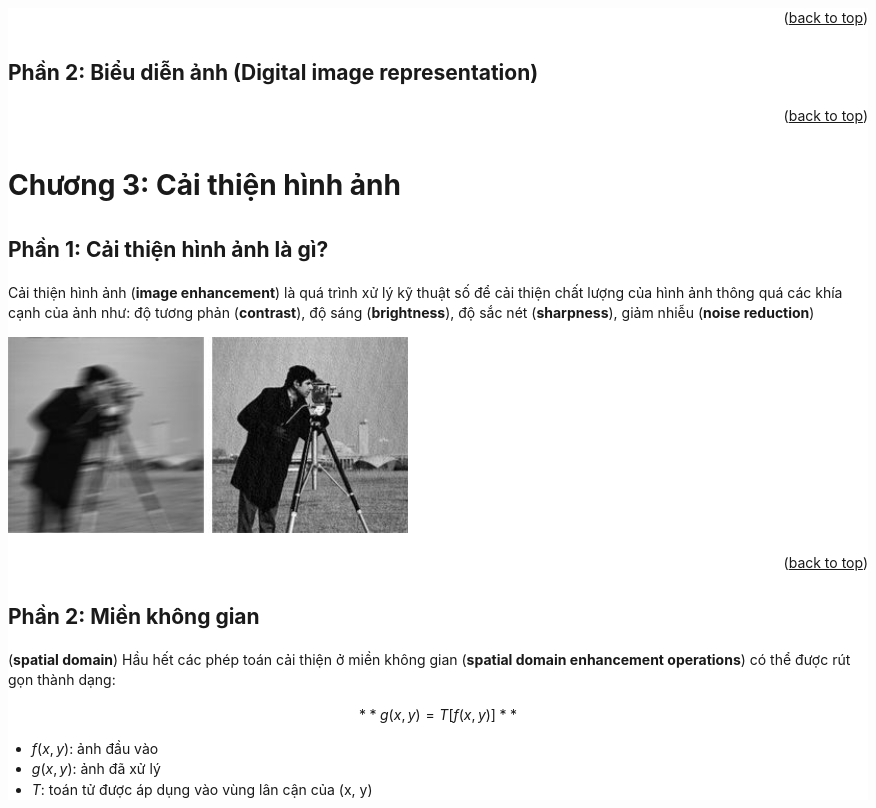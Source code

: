 <p align="right">(<a href="#readme-top">back to top</a>)</p>

## Phần 2: Biểu diễn ảnh (Digital image representation)

<p align="right">(<a href="#readme-top">back to top</a>)</p>

# Chương 3: Cải thiện hình ảnh
## Phần 1: Cải thiện hình ảnh là gì?
Cải thiện hình ảnh (**image enhancement**) là quá trình xử lý kỹ thuật số để cải thiện chất lượng của hình ảnh thông quá các khía cạnh của ảnh như: độ tương phản (**contrast**), độ sáng (**brightness**), độ sắc nét (**sharpness**), giảm nhiễu (**noise reduction**)

<img src="images/img-03-01.png" width="400">
<p align="right">(<a href="#readme-top">back to top</a>)</p>

## Phần 2: Miền không gian
(**spatial domain**)
Hầu hết các phép toán cải thiện ở miền không gian (**spatial domain enhancement operations**) có thể được rút gọn thành dạng: 

$$
**g (x, y) = T[ f (x, y)]**
$$
- $f(x, y)$: ảnh đầu vào
- $g(x, y)$: ảnh đã xử lý
- $T$: toán tử được áp dụng vào vùng lân cận của (x, y)
